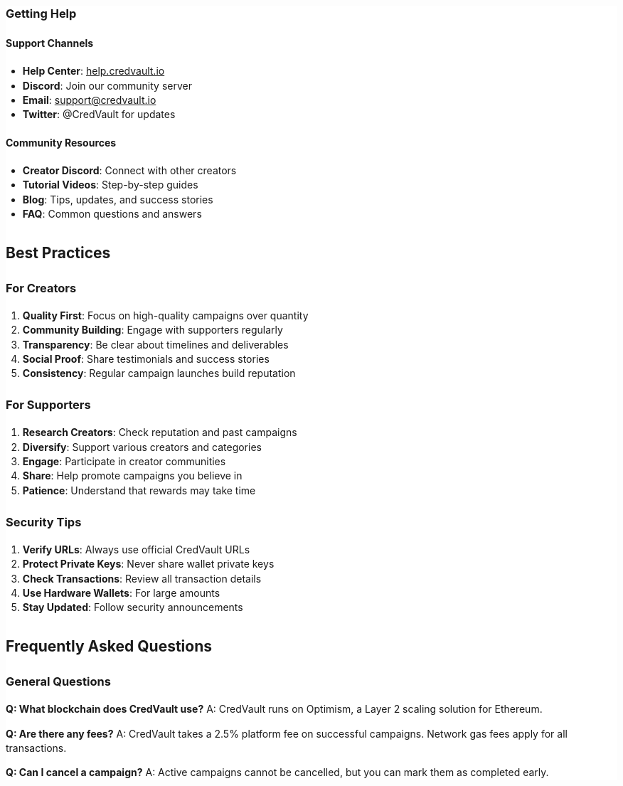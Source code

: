 ### Getting Help

#### Support Channels
- **Help Center**: [help.credvault.io](https://help.credvault.io)
- **Discord**: Join our community server
- **Email**: support@credvault.io
- **Twitter**: @CredVault for updates

#### Community Resources
- **Creator Discord**: Connect with other creators
- **Tutorial Videos**: Step-by-step guides
- **Blog**: Tips, updates, and success stories
- **FAQ**: Common questions and answers

## Best Practices

### For Creators
1. **Quality First**: Focus on high-quality campaigns over quantity
2. **Community Building**: Engage with supporters regularly
3. **Transparency**: Be clear about timelines and deliverables
4. **Social Proof**: Share testimonials and success stories
5. **Consistency**: Regular campaign launches build reputation

### For Supporters
1. **Research Creators**: Check reputation and past campaigns
2. **Diversify**: Support various creators and categories
3. **Engage**: Participate in creator communities
4. **Share**: Help promote campaigns you believe in
5. **Patience**: Understand that rewards may take time

### Security Tips
1. **Verify URLs**: Always use official CredVault URLs
2. **Protect Private Keys**: Never share wallet private keys
3. **Check Transactions**: Review all transaction details
4. **Use Hardware Wallets**: For large amounts
5. **Stay Updated**: Follow security announcements

## Frequently Asked Questions

### General Questions

**Q: What blockchain does CredVault use?**
A: CredVault runs on Optimism, a Layer 2 scaling solution for Ethereum.

**Q: Are there any fees?**
A: CredVault takes a 2.5% platform fee on successful campaigns. Network gas fees apply for all transactions.

**Q: Can I cancel a campaign?**
A: Active campaigns cannot be cancelled, but you can mark them as completed early.
